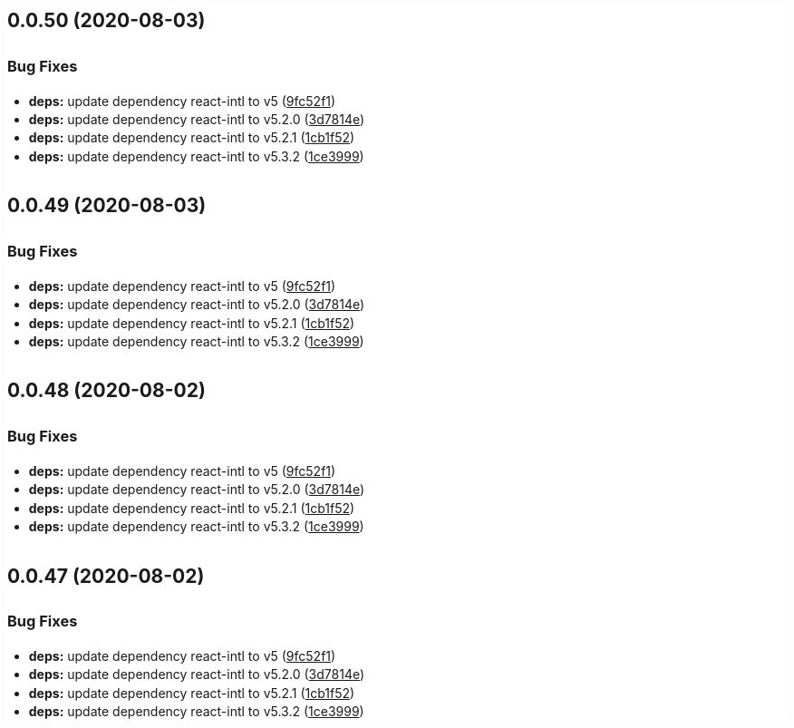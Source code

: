 ## 0.0.50 (2020-08-03)

### Bug Fixes

- **deps:** update dependency react-intl to v5 ([9fc52f1](https://github.com/Atlantis-Lab/shop-bmw-accessories/commit/9fc52f16cebcbd140506766309ab71f4e304c625))
- **deps:** update dependency react-intl to v5.2.0 ([3d7814e](https://github.com/Atlantis-Lab/shop-bmw-accessories/commit/3d7814e67d2bd613187ecaca8fa63db58c772e7f))
- **deps:** update dependency react-intl to v5.2.1 ([1cb1f52](https://github.com/Atlantis-Lab/shop-bmw-accessories/commit/1cb1f523a60a9bc55e4b976fe7fb8bf79bcded13))
- **deps:** update dependency react-intl to v5.3.2 ([1ce3999](https://github.com/Atlantis-Lab/shop-bmw-accessories/commit/1ce3999926f941dec7689e4ccadd705d273dad11))

## 0.0.49 (2020-08-03)

### Bug Fixes

- **deps:** update dependency react-intl to v5 ([9fc52f1](https://github.com/Atlantis-Lab/shop-bmw-accessories/commit/9fc52f16cebcbd140506766309ab71f4e304c625))
- **deps:** update dependency react-intl to v5.2.0 ([3d7814e](https://github.com/Atlantis-Lab/shop-bmw-accessories/commit/3d7814e67d2bd613187ecaca8fa63db58c772e7f))
- **deps:** update dependency react-intl to v5.2.1 ([1cb1f52](https://github.com/Atlantis-Lab/shop-bmw-accessories/commit/1cb1f523a60a9bc55e4b976fe7fb8bf79bcded13))
- **deps:** update dependency react-intl to v5.3.2 ([1ce3999](https://github.com/Atlantis-Lab/shop-bmw-accessories/commit/1ce3999926f941dec7689e4ccadd705d273dad11))

## 0.0.48 (2020-08-02)

### Bug Fixes

- **deps:** update dependency react-intl to v5 ([9fc52f1](https://github.com/Atlantis-Lab/shop-bmw-accessories/commit/9fc52f16cebcbd140506766309ab71f4e304c625))
- **deps:** update dependency react-intl to v5.2.0 ([3d7814e](https://github.com/Atlantis-Lab/shop-bmw-accessories/commit/3d7814e67d2bd613187ecaca8fa63db58c772e7f))
- **deps:** update dependency react-intl to v5.2.1 ([1cb1f52](https://github.com/Atlantis-Lab/shop-bmw-accessories/commit/1cb1f523a60a9bc55e4b976fe7fb8bf79bcded13))
- **deps:** update dependency react-intl to v5.3.2 ([1ce3999](https://github.com/Atlantis-Lab/shop-bmw-accessories/commit/1ce3999926f941dec7689e4ccadd705d273dad11))

## 0.0.47 (2020-08-02)

### Bug Fixes

- **deps:** update dependency react-intl to v5 ([9fc52f1](https://github.com/Atlantis-Lab/shop-bmw-accessories/commit/9fc52f16cebcbd140506766309ab71f4e304c625))
- **deps:** update dependency react-intl to v5.2.0 ([3d7814e](https://github.com/Atlantis-Lab/shop-bmw-accessories/commit/3d7814e67d2bd613187ecaca8fa63db58c772e7f))
- **deps:** update dependency react-intl to v5.2.1 ([1cb1f52](https://github.com/Atlantis-Lab/shop-bmw-accessories/commit/1cb1f523a60a9bc55e4b976fe7fb8bf79bcded13))
- **deps:** update dependency react-intl to v5.3.2 ([1ce3999](https://github.com/Atlantis-Lab/shop-bmw-accessories/commit/1ce3999926f941dec7689e4ccadd705d273dad11))
